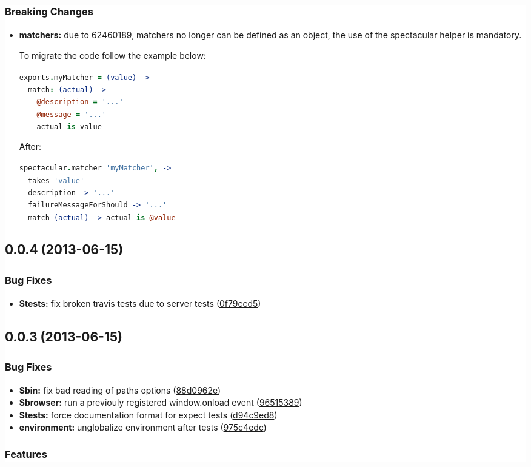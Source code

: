 
### Breaking Changes

- **matchers:** due to [62460189](https://github.com/abe33/spectacular/commit/62460189bb9772917a0551260ea389eb28fff32c),
  matchers no longer can be defined as an object, the use of the spectacular helper is mandatory.

    To migrate the code follow the example below:

    ```coffeescript
    exports.myMatcher = (value) ->
      match: (actual) ->
        @description = '...'
        @message = '...'
        actual is value
    ```
    After:

    ```coffeescript
    spectacular.matcher 'myMatcher', ->
      takes 'value'
      description -> '...'
      failureMessageForShould -> '...'
      match (actual) -> actual is @value
    ```

<a name="0.0.4"></a>
## 0.0.4 (2013-06-15)


### Bug Fixes

- **$tests:** fix broken travis tests due to server tests
  ([0f79ccd5](https://github.com/abe33/spectacular/commit/0f79ccd52c6f7f78a55392509164fe4ef8313fff))


<a name="0.0.3"></a>
## 0.0.3 (2013-06-15)


### Bug Fixes

- **$bin:** fix bad reading of paths options
  ([88d0962e](https://github.com/abe33/spectacular/commit/88d0962edc5bebf95e628ed606cc783bca16ed05))
- **$browser:** run a previouly registered window.onload event
  ([96515389](https://github.com/abe33/spectacular/commit/96515389fdc6d2d2bb1c54ceb7f6db406055e428))
- **$tests:** force documentation format for expect tests
  ([d94c9ed8](https://github.com/abe33/spectacular/commit/d94c9ed835614674fd4d16f957b5a3fdb35c1cb0))
- **environment:** unglobalize environment after tests
  ([975c4edc](https://github.com/abe33/spectacular/commit/975c4edc642499514b6521e144b30b7892c6be90))


### Features
